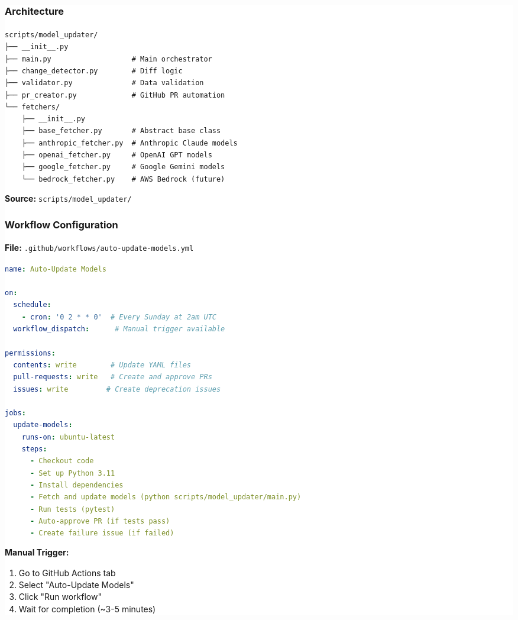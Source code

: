 ### Architecture

```
scripts/model_updater/
├── __init__.py
├── main.py                   # Main orchestrator
├── change_detector.py        # Diff logic
├── validator.py              # Data validation
├── pr_creator.py             # GitHub PR automation
└── fetchers/
    ├── __init__.py
    ├── base_fetcher.py       # Abstract base class
    ├── anthropic_fetcher.py  # Anthropic Claude models
    ├── openai_fetcher.py     # OpenAI GPT models
    ├── google_fetcher.py     # Google Gemini models
    └── bedrock_fetcher.py    # AWS Bedrock (future)
```

**Source:** `scripts/model_updater/`

### Workflow Configuration

**File:** `.github/workflows/auto-update-models.yml`

```yaml
name: Auto-Update Models

on:
  schedule:
    - cron: '0 2 * * 0'  # Every Sunday at 2am UTC
  workflow_dispatch:      # Manual trigger available

permissions:
  contents: write        # Update YAML files
  pull-requests: write   # Create and approve PRs
  issues: write         # Create deprecation issues

jobs:
  update-models:
    runs-on: ubuntu-latest
    steps:
      - Checkout code
      - Set up Python 3.11
      - Install dependencies
      - Fetch and update models (python scripts/model_updater/main.py)
      - Run tests (pytest)
      - Auto-approve PR (if tests pass)
      - Create failure issue (if failed)
```

**Manual Trigger:**
1. Go to GitHub Actions tab
2. Select "Auto-Update Models"
3. Click "Run workflow"
4. Wait for completion (~3-5 minutes)
